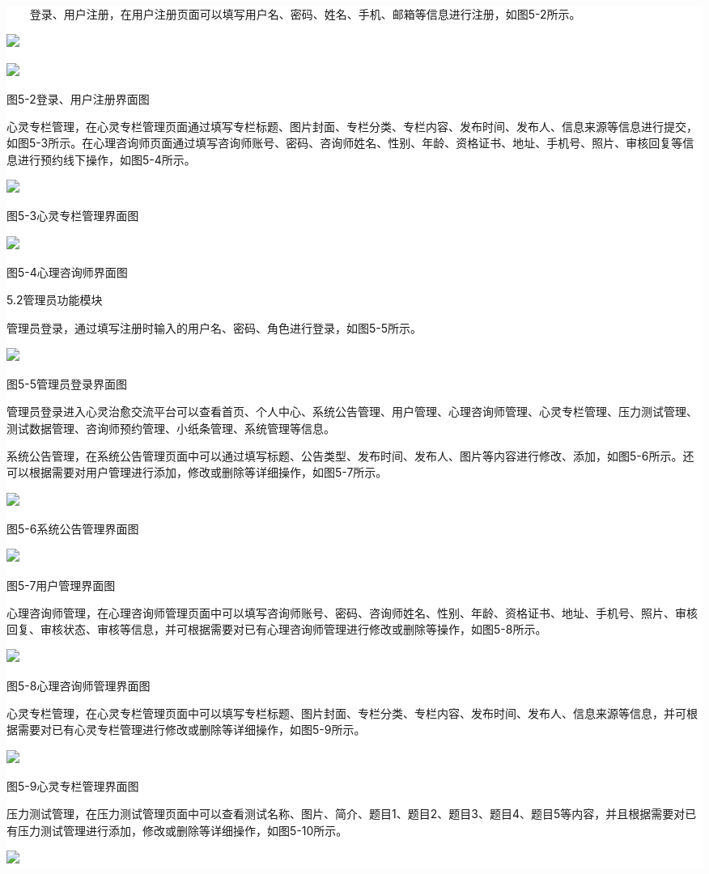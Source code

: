 

`    `登录、用户注册，在用户注册页面可以填写用户名、密码、姓名、手机、邮箱等信息进行注册，如图5-2所示。

![](/md/blog.016.png)

![](/md/blog.017.png)

图5-2登录、用户注册界面图

心灵专栏管理，在心灵专栏管理页面通过填写专栏标题、图片封面、专栏分类、专栏内容、发布时间、发布人、信息来源等信息进行提交，如图5-3所示。在心理咨询师页面通过填写咨询师账号、密码、咨询师姓名、性别、年龄、资格证书、地址、手机号、照片、审核回复等信息进行预约线下操作，如图5-4所示。

![](/md/blog.018.png)

图5-3心灵专栏管理界面图

![](/md/blog.019.png)

图5-4心理咨询师界面图

5.2管理员功能模块

管理员登录，通过填写注册时输入的用户名、密码、角色进行登录，如图5-5所示。

![](/md/blog.020.png)

图5-5管理员登录界面图

管理员登录进入心灵治愈交流平台可以查看首页、个人中心、系统公告管理、用户管理、心理咨询师管理、心灵专栏管理、压力测试管理、测试数据管理、咨询师预约管理、小纸条管理、系统管理等信息。

系统公告管理，在系统公告管理页面中可以通过填写标题、公告类型、发布时间、发布人、图片等内容进行修改、添加，如图5-6所示。还可以根据需要对用户管理进行添加，修改或删除等详细操作，如图5-7所示。

![](/md/blog.021.png)

图5-6系统公告管理界面图

![](/md/blog.022.png)

图5-7用户管理界面图

心理咨询师管理，在心理咨询师管理页面中可以填写咨询师账号、密码、咨询师姓名、性别、年龄、资格证书、地址、手机号、照片、审核回复、审核状态、审核等信息，并可根据需要对已有心理咨询师管理进行修改或删除等操作，如图5-8所示。

![](/md/blog.023.png)

图5-8心理咨询师管理界面图

心灵专栏管理，在心灵专栏管理页面中可以填写专栏标题、图片封面、专栏分类、专栏内容、发布时间、发布人、信息来源等信息，并可根据需要对已有心灵专栏管理进行修改或删除等详细操作，如图5-9所示。

![](/md/blog.022.png)

图5-9心灵专栏管理界面图

压力测试管理，在压力测试管理页面中可以查看测试名称、图片、简介、题目1、题目2、题目3、题目4、题目5等内容，并且根据需要对已有压力测试管理进行添加，修改或删除等详细操作，如图5-10所示。

![](/md/blog.024.png)
